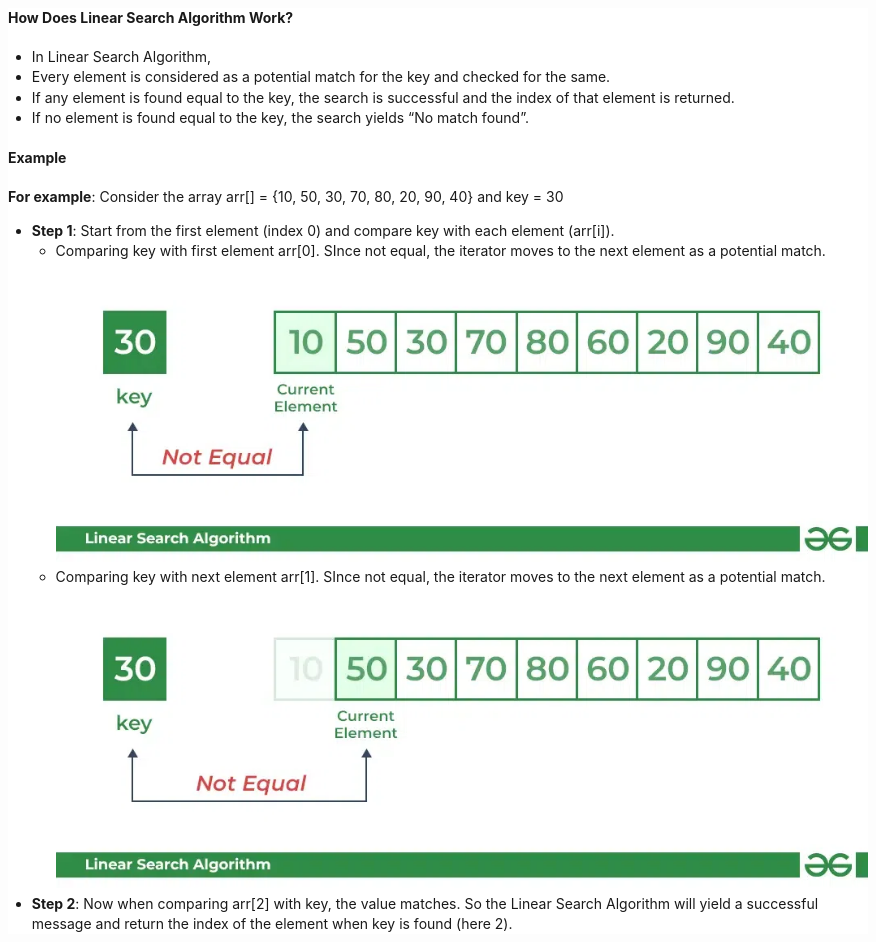 #### How Does Linear Search Algorithm Work?
- In Linear Search Algorithm, 
- Every element is considered as a potential match for the key and checked for the same.
- If any element is found equal to the key, the search is successful and the index of that element is returned.
- If no element is found equal to the key, the search yields “No match found”.

#### Example
**For example**: Consider the array arr[] = {10, 50, 30, 70, 80, 20, 90, 40} and key = 30
- **Step 1**: Start from the first element (index 0) and compare key with each element (arr[i]).
    - Comparing key with first element arr[0]. SInce not equal, the iterator moves to the next element as a potential match.
    ![](pics/Linear-search-algorithm-1.webp)
    - Comparing key with next element arr[1]. SInce not equal, the iterator moves to the next element as a potential match.
    ![](pics/Linear-search-algorithm-2.webp)
- **Step 2**: Now when comparing arr[2] with key, the value matches. So the Linear Search Algorithm will yield a successful message and return the index of the element when key is found (here 2).